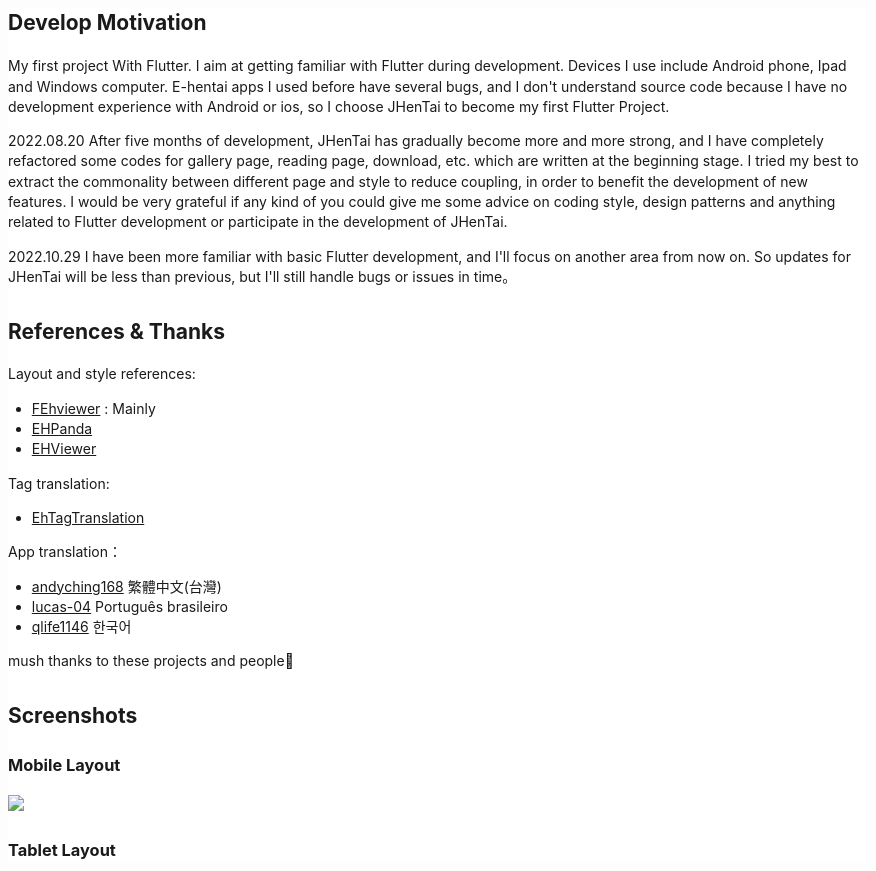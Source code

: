 ## Develop Motivation

My first project With Flutter. I aim at getting familiar with Flutter during development. Devices I use include Android
phone, Ipad and Windows computer. E-hentai apps I used before have several bugs, and I don't understand source code
because I have no development
experience with Android or ios, so I choose JHenTai to become my first Flutter Project.

2022.08.20 After five months of development, JHenTai has gradually become more and more strong, and I have completely
refactored some codes for gallery page, reading page, download, etc.
which are written at the beginning stage. I tried my best to extract the commonality between different page and style to
reduce coupling,
in order to benefit the development of new features. I would be very grateful if any kind of you could give me some
advice on coding style,
design patterns and anything related to Flutter development or participate in the development of JHenTai.

2022.10.29 I have been more familiar with basic Flutter development, and I'll focus on another area from now on.
So updates for JHenTai will be less than previous, but I'll still handle bugs or issues in time。

## References & Thanks

Layout and style references:

-   [FEhviewer](https://github.com/honjow/FEhViewer) : Mainly
-   [EHPanda](https://github.com/tatsuz0u/EhPanda)
-   [EHViewer](https://gitlab.com/NekoInverter/EhViewer)

Tag translation:

-   [EhTagTranslation](https://github.com/EhTagTranslation/Database)

App translation：

-   [andyching168](https://github.com/andyching168) 繁體中文(台灣)
-   [lucas-04](https://github.com/lucas-04) Português brasileiro
-   [qlife1146](https://github.com/qlife1146) 한국어

mush thanks to these projects and people🙇‍

## Screenshots

### Mobile Layout

<img width="250" style="margin-right:10px" src="screenshot/mobile_v2_en.jpg"/>

### Tablet Layout
